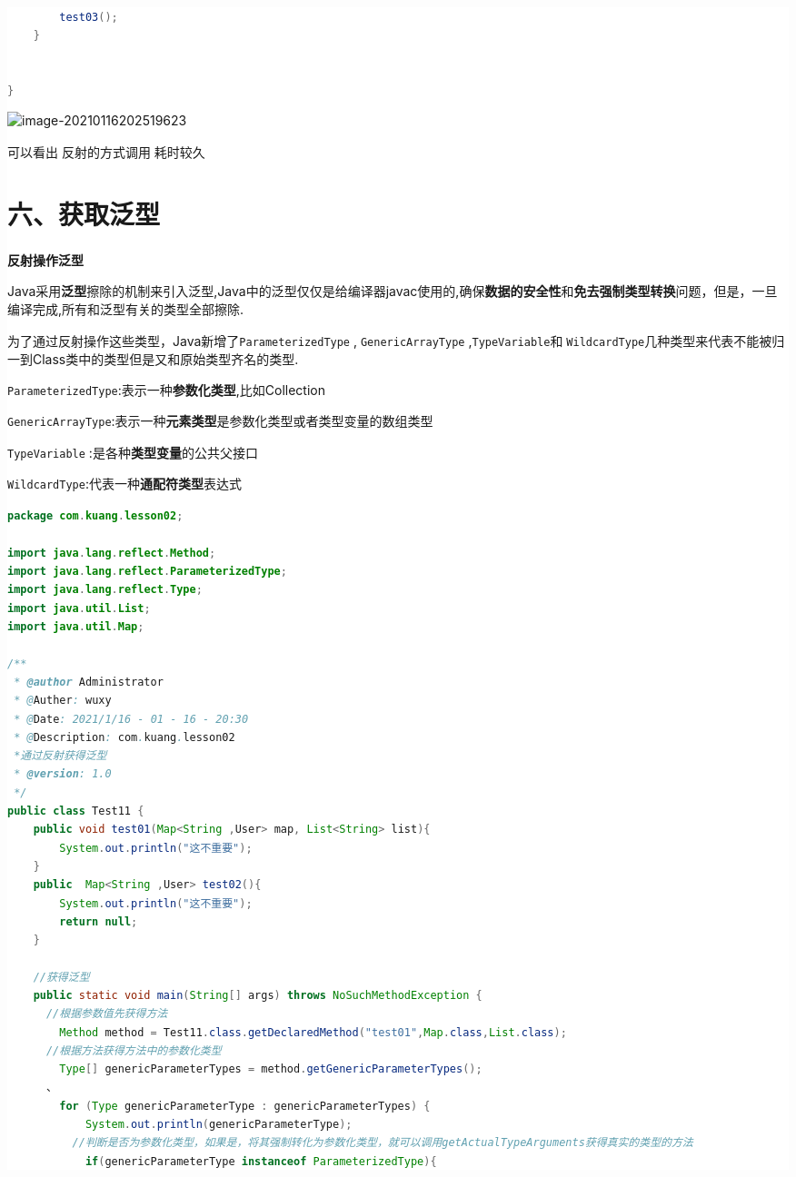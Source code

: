 ```java
        test03();
    }


}
```

![image-20210116202519623](https://typora-wenjiuzhou.oss-cn-beijing.aliyuncs.com/image-20210116202519623.png)

可以看出 反射的方式调用 耗时较久

# 六、获取泛型

**反射操作泛型**

Java采用**泛型**擦除的机制来引入泛型,Java中的泛型仅仅是给编译器javac使用的,确保**数据的安全性**和**免去强制类型转换**问题，但是，一旦编译完成,所有和泛型有关的类型全部擦除.

为了通过反射操作这些类型，Java新增了`ParameterizedType` , `GenericArrayType` ,`TypeVariable`和 `WildcardType`几种类型来代表不能被归一到Class类中的类型但是又和原始类型齐名的类型.

`ParameterizedType`:表示一种**参数化类型**,比如Collection<String>

`GenericArrayType`:表示一种**元素类型**是参数化类型或者类型变量的数组类型

`TypeVariable` :是各种**类型变量**的公共父接口

`WildcardType`:代表一种**通配符类型**表达式

```java
package com.kuang.lesson02;

import java.lang.reflect.Method;
import java.lang.reflect.ParameterizedType;
import java.lang.reflect.Type;
import java.util.List;
import java.util.Map;

/**
 * @author Administrator
 * @Auther: wuxy
 * @Date: 2021/1/16 - 01 - 16 - 20:30
 * @Description: com.kuang.lesson02
 *通过反射获得泛型
 * @version: 1.0
 */
public class Test11 {
    public void test01(Map<String ,User> map, List<String> list){
        System.out.println("这不重要");
    }
    public  Map<String ,User> test02(){
        System.out.println("这不重要");
        return null;
    }
		
  	//获得泛型
    public static void main(String[] args) throws NoSuchMethodException {
      //根据参数值先获得方法
        Method method = Test11.class.getDeclaredMethod("test01",Map.class,List.class);
      //根据方法获得方法中的参数化类型
        Type[] genericParameterTypes = method.getGenericParameterTypes();
      、
        for (Type genericParameterType : genericParameterTypes) {
            System.out.println(genericParameterType);
          //判断是否为参数化类型，如果是，将其强制转化为参数化类型，就可以调用getActualTypeArguments获得真实的类型的方法
            if(genericParameterType instanceof ParameterizedType){
```